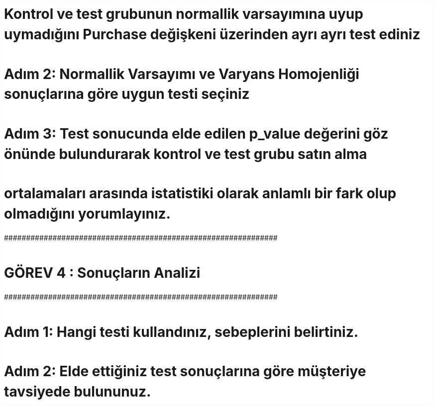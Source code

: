 # Kontrol ve test grubunun normallik varsayımına uyup uymadığını Purchase değişkeni üzerinden ayrı ayrı test ediniz




# Adım 2: Normallik Varsayımı ve Varyans Homojenliği sonuçlarına göre uygun testi seçiniz


# Adım 3: Test sonucunda elde edilen p_value değerini göz önünde bulundurarak kontrol ve test grubu satın alma
# ortalamaları arasında istatistiki olarak anlamlı bir fark olup olmadığını yorumlayınız.



##############################################################
# GÖREV 4 : Sonuçların Analizi
##############################################################

# Adım 1: Hangi testi kullandınız, sebeplerini belirtiniz.




# Adım 2: Elde ettiğiniz test sonuçlarına göre müşteriye tavsiyede bulununuz.

